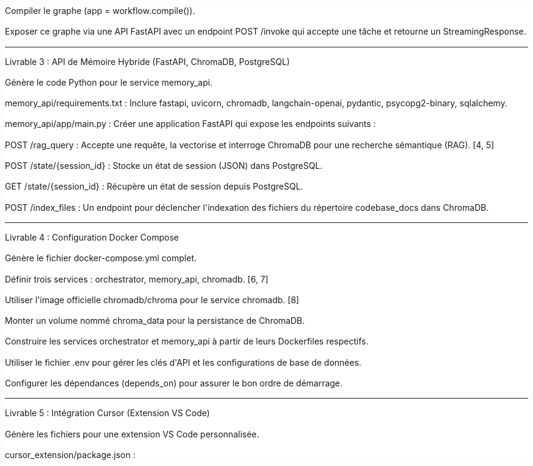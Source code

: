 Compiler le graphe (app = workflow.compile()).

Exposer ce graphe via une API FastAPI avec un endpoint POST /invoke qui accepte une tâche et retourne un StreamingResponse.

---



Livrable 3 : API de Mémoire Hybride (FastAPI, ChromaDB, PostgreSQL)



Génère le code Python pour le service memory_api.



memory_api/requirements.txt : Inclure fastapi, uvicorn, chromadb, langchain-openai, pydantic, psycopg2-binary, sqlalchemy.

memory_api/app/main.py : Créer une application FastAPI qui expose les endpoints suivants :

POST /rag_query : Accepte une requête, la vectorise et interroge ChromaDB pour une recherche sémantique (RAG). [4, 5]

POST /state/{session_id} : Stocke un état de session (JSON) dans PostgreSQL.

GET /state/{session_id} : Récupère un état de session depuis PostgreSQL.

POST /index_files : Un endpoint pour déclencher l'indexation des fichiers du répertoire codebase_docs dans ChromaDB.

---



Livrable 4 : Configuration Docker Compose



Génère le fichier docker-compose.yml complet.



Définir trois services : orchestrator, memory_api, chromadb. [6, 7]

Utiliser l'image officielle chromadb/chroma pour le service chromadb. [8]

Monter un volume nommé chroma_data pour la persistance de ChromaDB.

Construire les services orchestrator et memory_api à partir de leurs Dockerfiles respectifs.

Utiliser le fichier .env pour gérer les clés d'API et les configurations de base de données.

Configurer les dépendances (depends_on) pour assurer le bon ordre de démarrage.

---



Livrable 5 : Intégration Cursor (Extension VS Code)



Génère les fichiers pour une extension VS Code personnalisée.



cursor_extension/package.json :
